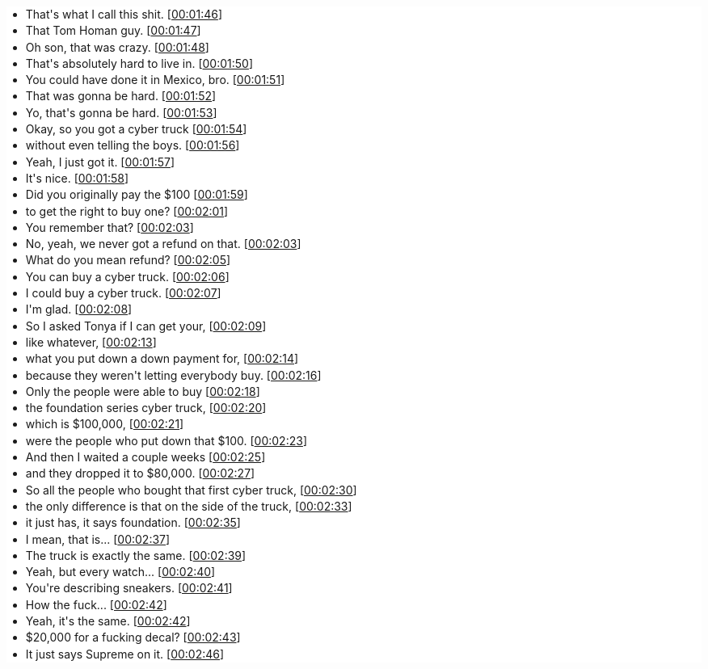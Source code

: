 *  That's what I call this shit. [[00:01:46](https://www.youtube.com/watch?v=stZmZNVTOfs&t=106.64s)]
*  That Tom Homan guy. [[00:01:47](https://www.youtube.com/watch?v=stZmZNVTOfs&t=107.6s)]
*  Oh son, that was crazy. [[00:01:48](https://www.youtube.com/watch?v=stZmZNVTOfs&t=108.88s)]
*  That's absolutely hard to live in. [[00:01:50](https://www.youtube.com/watch?v=stZmZNVTOfs&t=110.47999999999999s)]
*  You could have done it in Mexico, bro. [[00:01:51](https://www.youtube.com/watch?v=stZmZNVTOfs&t=111.75999999999999s)]
*  That was gonna be hard. [[00:01:52](https://www.youtube.com/watch?v=stZmZNVTOfs&t=112.72s)]
*  Yo, that's gonna be hard. [[00:01:53](https://www.youtube.com/watch?v=stZmZNVTOfs&t=113.28s)]
*  Okay, so you got a cyber truck [[00:01:54](https://www.youtube.com/watch?v=stZmZNVTOfs&t=114.96s)]
*  without even telling the boys. [[00:01:56](https://www.youtube.com/watch?v=stZmZNVTOfs&t=116.32s)]
*  Yeah, I just got it. [[00:01:57](https://www.youtube.com/watch?v=stZmZNVTOfs&t=117.52s)]
*  It's nice. [[00:01:58](https://www.youtube.com/watch?v=stZmZNVTOfs&t=118.63999999999999s)]
*  Did you originally pay the $100 [[00:01:59](https://www.youtube.com/watch?v=stZmZNVTOfs&t=119.19999999999999s)]
*  to get the right to buy one? [[00:02:01](https://www.youtube.com/watch?v=stZmZNVTOfs&t=121.11999999999999s)]
*  You remember that? [[00:02:03](https://www.youtube.com/watch?v=stZmZNVTOfs&t=123.11999999999999s)]
*  No, yeah, we never got a refund on that. [[00:02:03](https://www.youtube.com/watch?v=stZmZNVTOfs&t=123.6s)]
*  What do you mean refund? [[00:02:05](https://www.youtube.com/watch?v=stZmZNVTOfs&t=125.52s)]
*  You can buy a cyber truck. [[00:02:06](https://www.youtube.com/watch?v=stZmZNVTOfs&t=126.39999999999999s)]
*  I could buy a cyber truck. [[00:02:07](https://www.youtube.com/watch?v=stZmZNVTOfs&t=127.83999999999999s)]
*  I'm glad. [[00:02:08](https://www.youtube.com/watch?v=stZmZNVTOfs&t=128.88s)]
*  So I asked Tonya if I can get your, [[00:02:09](https://www.youtube.com/watch?v=stZmZNVTOfs&t=129.51999999999998s)]
*  like whatever, [[00:02:13](https://www.youtube.com/watch?v=stZmZNVTOfs&t=133.44s)]
*  what you put down a down payment for, [[00:02:14](https://www.youtube.com/watch?v=stZmZNVTOfs&t=134.64s)]
*  because they weren't letting everybody buy. [[00:02:16](https://www.youtube.com/watch?v=stZmZNVTOfs&t=136.4s)]
*  Only the people were able to buy [[00:02:18](https://www.youtube.com/watch?v=stZmZNVTOfs&t=138.24s)]
*  the foundation series cyber truck, [[00:02:20](https://www.youtube.com/watch?v=stZmZNVTOfs&t=140.24s)]
*  which is $100,000, [[00:02:21](https://www.youtube.com/watch?v=stZmZNVTOfs&t=141.84s)]
*  were the people who put down that $100. [[00:02:23](https://www.youtube.com/watch?v=stZmZNVTOfs&t=143.04s)]
*  And then I waited a couple weeks [[00:02:25](https://www.youtube.com/watch?v=stZmZNVTOfs&t=145.28s)]
*  and they dropped it to $80,000. [[00:02:27](https://www.youtube.com/watch?v=stZmZNVTOfs&t=147.76s)]
*  So all the people who bought that first cyber truck, [[00:02:30](https://www.youtube.com/watch?v=stZmZNVTOfs&t=150.8s)]
*  the only difference is that on the side of the truck, [[00:02:33](https://www.youtube.com/watch?v=stZmZNVTOfs&t=153.44s)]
*  it just has, it says foundation. [[00:02:35](https://www.youtube.com/watch?v=stZmZNVTOfs&t=155.76s)]
*  I mean, that is... [[00:02:37](https://www.youtube.com/watch?v=stZmZNVTOfs&t=157.76s)]
*  The truck is exactly the same. [[00:02:39](https://www.youtube.com/watch?v=stZmZNVTOfs&t=159.12s)]
*  Yeah, but every watch... [[00:02:40](https://www.youtube.com/watch?v=stZmZNVTOfs&t=160.48s)]
*  You're describing sneakers. [[00:02:41](https://www.youtube.com/watch?v=stZmZNVTOfs&t=161.04s)]
*  How the fuck... [[00:02:42](https://www.youtube.com/watch?v=stZmZNVTOfs&t=162.08s)]
*  Yeah, it's the same. [[00:02:42](https://www.youtube.com/watch?v=stZmZNVTOfs&t=162.96s)]
*  $20,000 for a fucking decal? [[00:02:43](https://www.youtube.com/watch?v=stZmZNVTOfs&t=163.68s)]
*  It just says Supreme on it. [[00:02:46](https://www.youtube.com/watch?v=stZmZNVTOfs&t=166.48000000000002s)]
